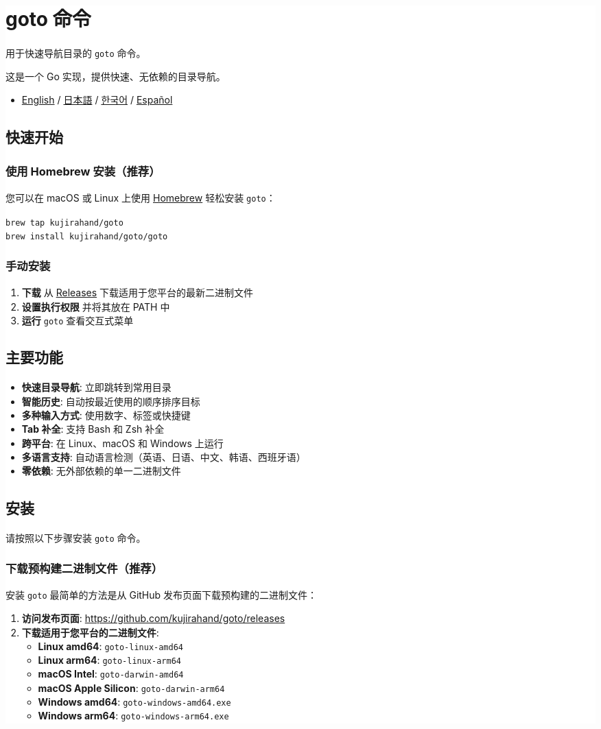 # goto 命令

用于快速导航目录的 `goto` 命令。

这是一个 Go 实现，提供快速、无依赖的目录导航。

- [English](README.md) / [日本語](README-ja.md) / [한국어](README-ko.md) / [Español](README-es.md)

## 快速开始

### 使用 Homebrew 安装（推荐）

您可以在 macOS 或 Linux 上使用 [Homebrew](https://brew.sh/) 轻松安装 `goto`：

```sh
brew tap kujirahand/goto
brew install kujirahand/goto/goto
```

### 手动安装

1. **下载** 从 [Releases](https://github.com/kujirahand/goto/releases) 下载适用于您平台的最新二进制文件
2. **设置执行权限** 并将其放在 PATH 中
3. **运行** `goto` 查看交互式菜单

## 主要功能

- **快速目录导航**: 立即跳转到常用目录
- **智能历史**: 自动按最近使用的顺序排序目标
- **多种输入方式**: 使用数字、标签或快捷键
- **Tab 补全**: 支持 Bash 和 Zsh 补全
- **跨平台**: 在 Linux、macOS 和 Windows 上运行
- **多语言支持**: 自动语言检测（英语、日语、中文、韩语、西班牙语）
- **零依赖**: 无外部依赖的单一二进制文件

## 安装

请按照以下步骤安装 `goto` 命令。

### 下载预构建二进制文件（推荐）

安装 `goto` 最简单的方法是从 GitHub 发布页面下载预构建的二进制文件：

1. **访问发布页面**: <https://github.com/kujirahand/goto/releases>
2. **下载适用于您平台的二进制文件**:
   - **Linux amd64**: `goto-linux-amd64`
   - **Linux arm64**: `goto-linux-arm64`
   - **macOS Intel**: `goto-darwin-amd64`
   - **macOS Apple Silicon**: `goto-darwin-arm64`
   - **Windows amd64**: `goto-windows-amd64.exe`
   - **Windows arm64**: `goto-windows-arm64.exe`
